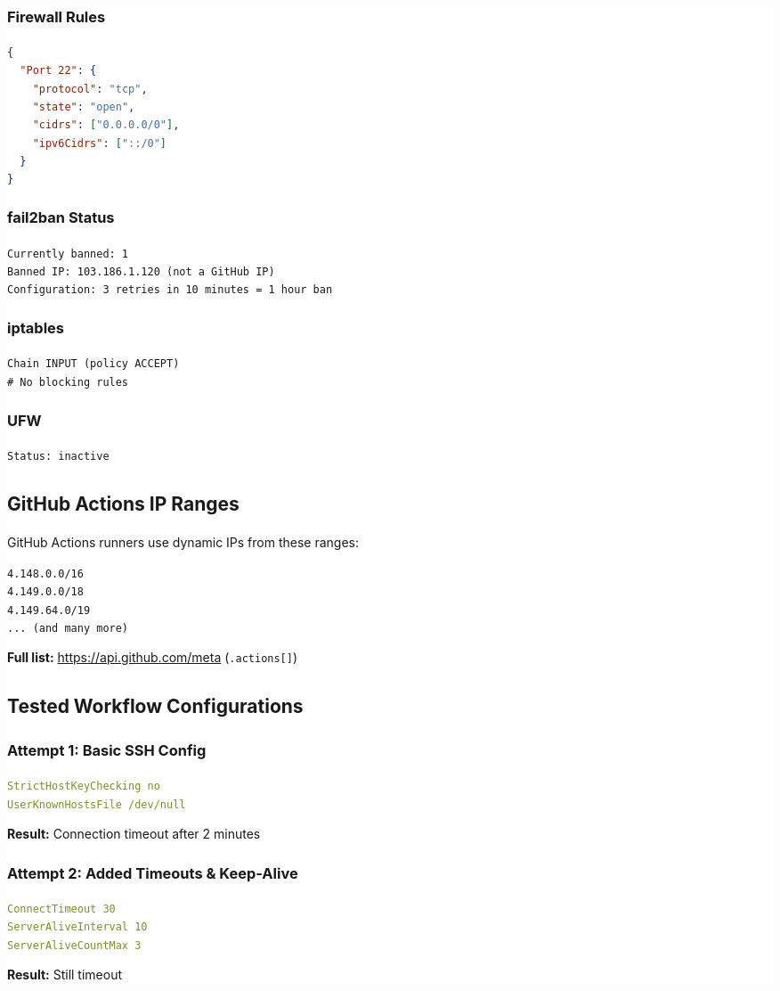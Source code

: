### Firewall Rules
```json
{
  "Port 22": {
    "protocol": "tcp",
    "state": "open",
    "cidrs": ["0.0.0.0/0"],
    "ipv6Cidrs": ["::/0"]
  }
}
```

### fail2ban Status
```
Currently banned: 1
Banned IP: 103.186.1.120 (not a GitHub IP)
Configuration: 3 retries in 10 minutes = 1 hour ban
```

### iptables
```
Chain INPUT (policy ACCEPT)
# No blocking rules
```

### UFW
```
Status: inactive
```

## GitHub Actions IP Ranges

GitHub Actions runners use dynamic IPs from these ranges:
```
4.148.0.0/16
4.149.0.0/18
4.149.64.0/19
... (and many more)
```

**Full list:** https://api.github.com/meta (`.actions[]`)

## Tested Workflow Configurations

### Attempt 1: Basic SSH Config
```yaml
StrictHostKeyChecking no
UserKnownHostsFile /dev/null
```
**Result:** Connection timeout after 2 minutes

### Attempt 2: Added Timeouts & Keep-Alive
```yaml
ConnectTimeout 30
ServerAliveInterval 10
ServerAliveCountMax 3
```
**Result:** Still timeout
